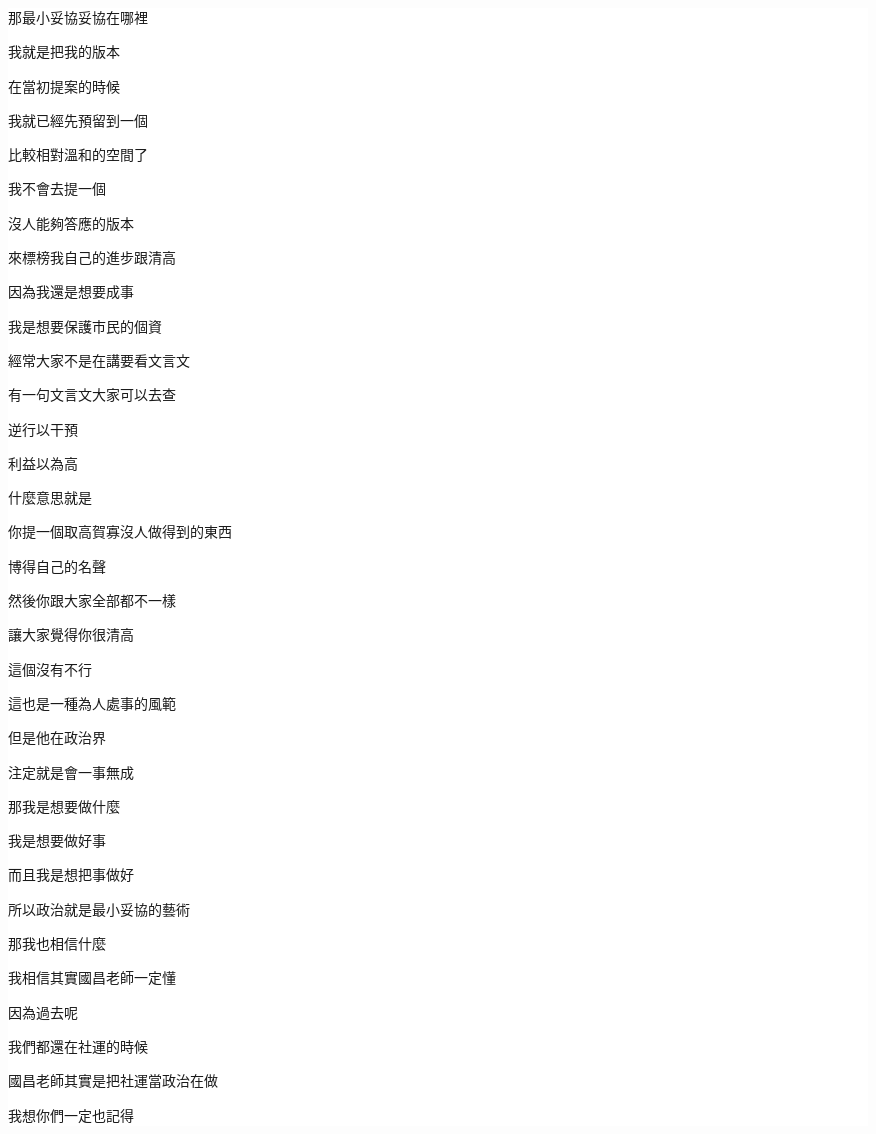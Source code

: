 那最小妥協妥協在哪裡

我就是把我的版本

在當初提案的時候

我就已經先預留到一個

比較相對溫和的空間了

我不會去提一個

沒人能夠答應的版本

來標榜我自己的進步跟清高

因為我還是想要成事

我是想要保護市民的個資

經常大家不是在講要看文言文

有一句文言文大家可以去查

逆行以干預

利益以為高

什麼意思就是

你提一個取高賀寡沒人做得到的東西

博得自己的名聲

然後你跟大家全部都不一樣

讓大家覺得你很清高

這個沒有不行

這也是一種為人處事的風範

但是他在政治界

注定就是會一事無成

那我是想要做什麼

我是想要做好事

而且我是想把事做好

所以政治就是最小妥協的藝術

那我也相信什麼

我相信其實國昌老師一定懂

因為過去呢

我們都還在社運的時候

國昌老師其實是把社運當政治在做

我想你們一定也記得
